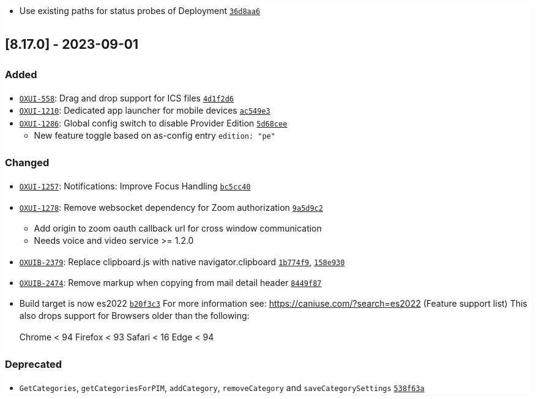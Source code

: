 - Use existing paths for status probes of Deployment [`36d8aa6`](https://gitlab.open-xchange.com/frontend/ui/commit/36d8aa6bd23eca666a66e87e36f75ccf85eb6a74)


## [8.17.0] - 2023-09-01

### Added

- [`OXUI-558`](https://jira.open-xchange.com/browse/OXUI-558): Drag and drop support for ICS files [`4d1f2d6`](https://gitlab.open-xchange.com/frontend/ui/commit/4d1f2d689143bee6f6aaf077d542414267884d75)
- [`OXUI-1210`](https://jira.open-xchange.com/browse/OXUI-1210): Dedicated app launcher for mobile devices [`ac549e3`](https://gitlab.open-xchange.com/frontend/ui/commit/ac549e3a812e4afe81c2b7738f2623caa3d03723)
- [`OXUI-1286`](https://jira.open-xchange.com/browse/OXUI-1286): Global config switch to disable Provider Edition [`5d68cee`](https://gitlab.open-xchange.com/frontend/ui/commit/5d68cee4a2f1f62cd94c7da9f8e01571ad2d0584)
  - New feature toggle based on as-config entry `edition: "pe"`

### Changed

- [`OXUI-1257`](https://jira.open-xchange.com/browse/OXUI-1257): Notifications: Improve Focus Handling [`bc5cc40`](https://gitlab.open-xchange.com/frontend/ui/commit/bc5cc40655ad833dba8bbd70dfb88dc4e315f1e6)
- [`OXUI-1278`](https://jira.open-xchange.com/browse/OXUI-1278): Remove websocket dependency for Zoom authorization [`9a5d9c2`](https://gitlab.open-xchange.com/frontend/ui/commit/9a5d9c29164a2a48f3c1c920786c72a061766460)
    - Add origin to zoom oauth callback url for cross window communication
    - Needs voice and video service &gt;= 1.2.0
- [`OXUIB-2379`](https://jira.open-xchange.com/browse/OXUIB-2379): Replace clipboard.js with native navigator.clipboard [`1b774f9`](https://gitlab.open-xchange.com/frontend/ui/commit/1b774f97816a1f160d7714c5ae67185d72b106cc), [`158e930`](https://gitlab.open-xchange.com/frontend/ui/commit/158e93059466a74c6dad8d19772600cbf37ad163)
- [`OXUIB-2474`](https://jira.open-xchange.com/browse/OXUIB-2474): Remove markup when copying from mail detail header [`8449f87`](https://gitlab.open-xchange.com/frontend/ui/commit/8449f87841a5e03617d244cbfeaafc6b5ef261dc)
- Build target is now es2022 [`b20f3c3`](https://gitlab.open-xchange.com/frontend/ui/commit/b20f3c35fbdbbeb6bd80dd7eb08e5b38d984bf3b)
  For more information see: https://caniuse.com/?search=es2022 (Feature support list)
  This also drops support for Browsers older than the following:

  Chrome &lt; 94
  Firefox &lt; 93
  Safari &lt; 16
  Edge &lt; 94

### Deprecated

- `GetCategories`, `getCategoriesForPIM`, `addCategory`, `removeCategory` and `saveCategorySettings` [`538f63a`](https://gitlab.open-xchange.com/frontend/ui/commit/538f63a61da621bd690703eb696ebd90cd07abe3)
